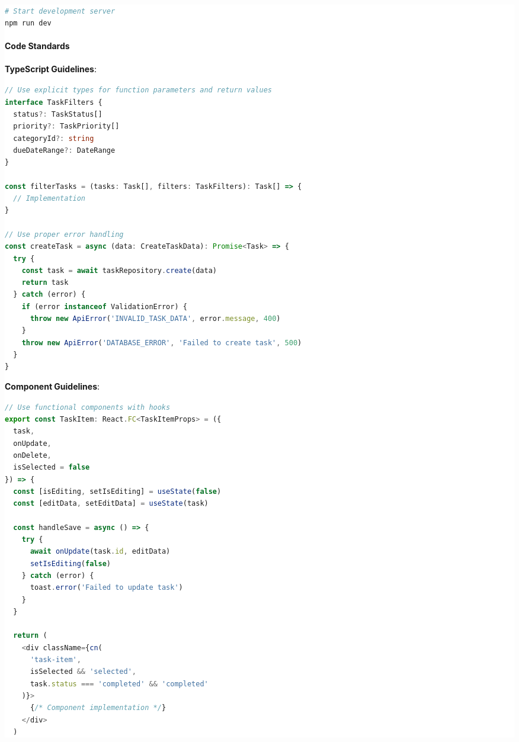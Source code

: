 ```bash
# Start development server
npm run dev
```

#### Code Standards

**TypeScript Guidelines**:
```typescript
// Use explicit types for function parameters and return values
interface TaskFilters {
  status?: TaskStatus[]
  priority?: TaskPriority[]
  categoryId?: string
  dueDateRange?: DateRange
}

const filterTasks = (tasks: Task[], filters: TaskFilters): Task[] => {
  // Implementation
}

// Use proper error handling
const createTask = async (data: CreateTaskData): Promise<Task> => {
  try {
    const task = await taskRepository.create(data)
    return task
  } catch (error) {
    if (error instanceof ValidationError) {
      throw new ApiError('INVALID_TASK_DATA', error.message, 400)
    }
    throw new ApiError('DATABASE_ERROR', 'Failed to create task', 500)
  }
}
```

**Component Guidelines**:
```typescript
// Use functional components with hooks
export const TaskItem: React.FC<TaskItemProps> = ({
  task,
  onUpdate,
  onDelete,
  isSelected = false
}) => {
  const [isEditing, setIsEditing] = useState(false)
  const [editData, setEditData] = useState(task)
  
  const handleSave = async () => {
    try {
      await onUpdate(task.id, editData)
      setIsEditing(false)
    } catch (error) {
      toast.error('Failed to update task')
    }
  }
  
  return (
    <div className={cn(
      'task-item',
      isSelected && 'selected',
      task.status === 'completed' && 'completed'
    )}>
      {/* Component implementation */}
    </div>
  )
```